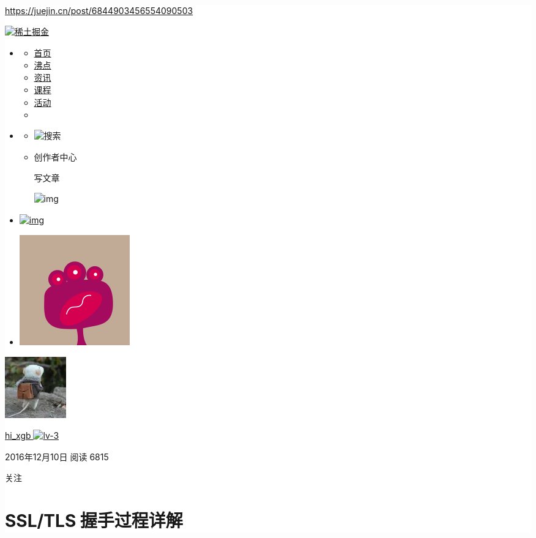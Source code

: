 https://juejin.cn/post/6844903456554090503



[
![稀土掘金](https://raw.githubusercontent.com/codecodeabc/Note-len/main/img/202111161611906.svg%252Bxml)](https://juejin.cn/)

- - [首页](https://juejin.cn/)
  - [沸点](https://juejin.cn/pins)
  - [资讯](https://juejin.cn/news)
  - [课程](https://juejin.cn/course)
  - [活动](https://juejin.cn/events/all)
  - 

- - ![搜索](https://raw.githubusercontent.com/codecodeabc/Note-len/main/img/202111161609331.svg%252Bxml)

  - 创作者中心

    写文章

    ![img](https://raw.githubusercontent.com/codecodeabc/Note-len/main/img/202111161609957.svg%252Bxml)

- [![img](https://raw.githubusercontent.com/codecodeabc/Note-len/main/img/202111161609941.svg%252Bxml)](https://juejin.cn/notification)

- ![cpp0514的头像](https://raw.githubusercontent.com/codecodeabc/Note-len/main/img/202111161609007.png)

[![img](https://raw.githubusercontent.com/codecodeabc/Note-len/main/img/202111161609858.webp)](https://juejin.cn/user/4424090518298253)

[hi_xgb ![lv-3](https://raw.githubusercontent.com/codecodeabc/Note-len/main/img/202111161609800.svg%252Bxml)](https://juejin.cn/user/4424090518298253)

2016年12月10日 阅读 6815

关注

# SSL/TLS 握手过程详解

